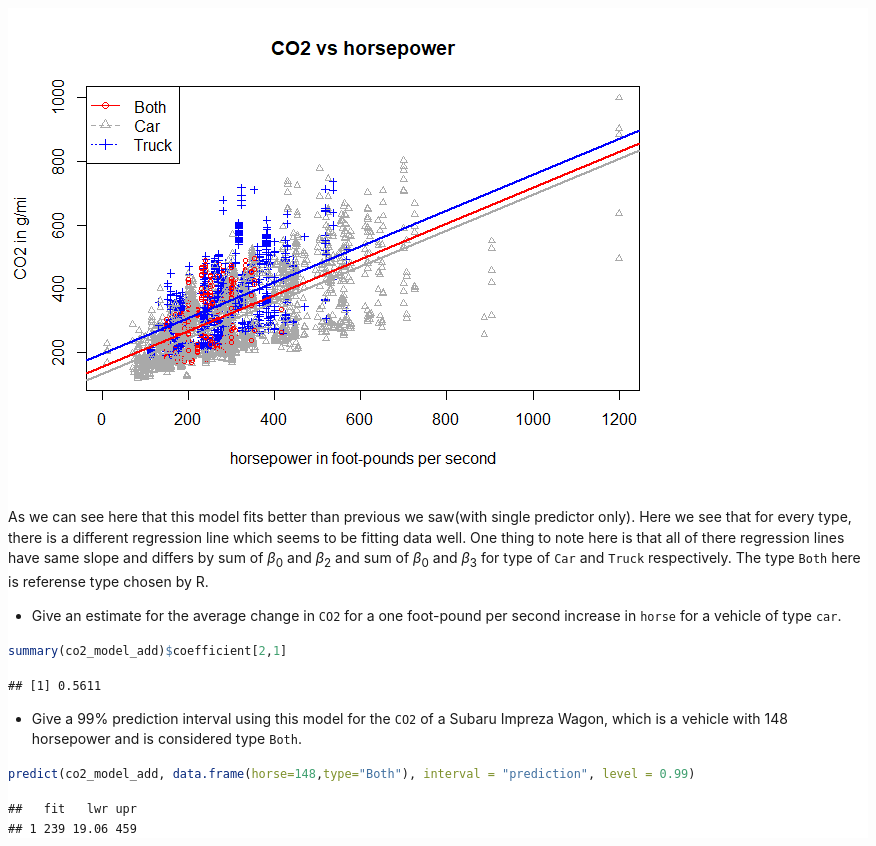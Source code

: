 ![](HW7_files/figure-markdown_github/unnamed-chunk-9-1.png)

As we can see here that this model fits better than previous we saw(with
single predictor only). Here we see that for every type, there is a
different regression line which seems to be fitting data well. One thing
to note here is that all of there regression lines have same slope and
differs by sum of *β*<sub>0</sub> and *β*<sub>2</sub> and sum of
*β*<sub>0</sub> and *β*<sub>3</sub> for type of `Car` and `Truck`
respectively. The type `Both` here is referense type chosen by R.

-   Give an estimate for the average change in `CO2` for a one
    foot-pound per second increase in `horse` for a vehicle of type
    `car`.

``` r
summary(co2_model_add)$coefficient[2,1]
```

    ## [1] 0.5611

-   Give a 99% prediction interval using this model for the `CO2` of a
    Subaru Impreza Wagon, which is a vehicle with 148 horsepower and is
    considered type `Both`.

``` r
predict(co2_model_add, data.frame(horse=148,type="Both"), interval = "prediction", level = 0.99)
```

    ##   fit   lwr upr
    ## 1 239 19.06 459
